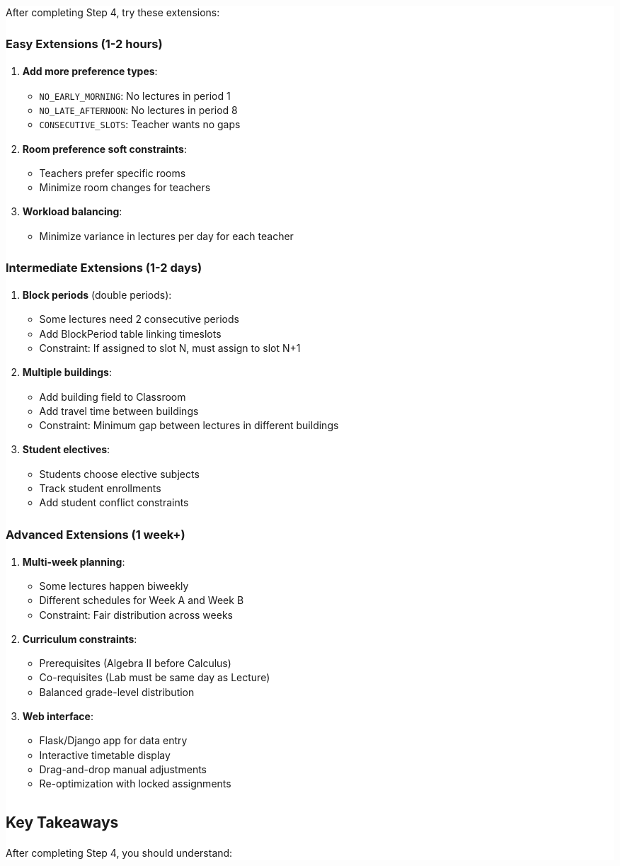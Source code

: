 After completing Step 4, try these extensions:

### Easy Extensions (1-2 hours)

1. **Add more preference types**:
   - `NO_EARLY_MORNING`: No lectures in period 1
   - `NO_LATE_AFTERNOON`: No lectures in period 8
   - `CONSECUTIVE_SLOTS`: Teacher wants no gaps

2. **Room preference soft constraints**:
   - Teachers prefer specific rooms
   - Minimize room changes for teachers

3. **Workload balancing**:
   - Minimize variance in lectures per day for each teacher

### Intermediate Extensions (1-2 days)

1. **Block periods** (double periods):
   - Some lectures need 2 consecutive periods
   - Add BlockPeriod table linking timeslots
   - Constraint: If assigned to slot N, must assign to slot N+1

2. **Multiple buildings**:
   - Add building field to Classroom
   - Add travel time between buildings
   - Constraint: Minimum gap between lectures in different buildings

3. **Student electives**:
   - Students choose elective subjects
   - Track student enrollments
   - Add student conflict constraints

### Advanced Extensions (1 week+)

1. **Multi-week planning**:
   - Some lectures happen biweekly
   - Different schedules for Week A and Week B
   - Constraint: Fair distribution across weeks

2. **Curriculum constraints**:
   - Prerequisites (Algebra II before Calculus)
   - Co-requisites (Lab must be same day as Lecture)
   - Balanced grade-level distribution

3. **Web interface**:
   - Flask/Django app for data entry
   - Interactive timetable display
   - Drag-and-drop manual adjustments
   - Re-optimization with locked assignments

## Key Takeaways

After completing Step 4, you should understand:
